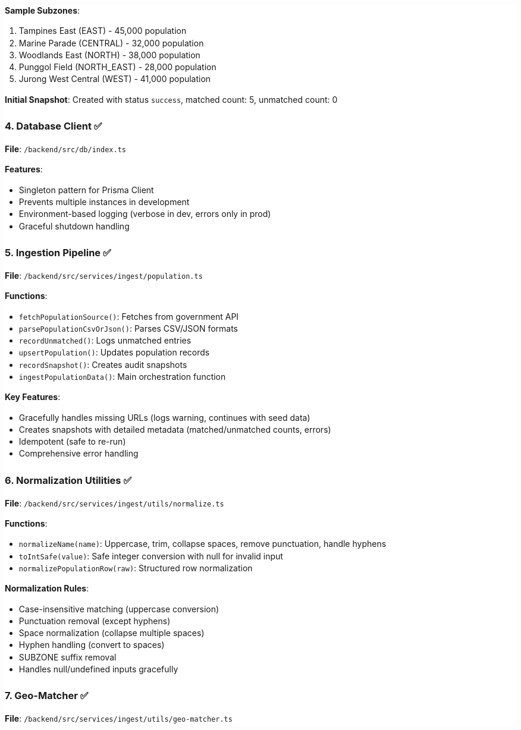 **Sample Subzones**:
1. Tampines East (EAST) - 45,000 population
2. Marine Parade (CENTRAL) - 32,000 population
3. Woodlands East (NORTH) - 38,000 population
4. Punggol Field (NORTH_EAST) - 28,000 population
5. Jurong West Central (WEST) - 41,000 population

**Initial Snapshot**: Created with status `success`, matched count: 5, unmatched count: 0

### 4. Database Client ✅
**File**: `/backend/src/db/index.ts`

**Features**:
- Singleton pattern for Prisma Client
- Prevents multiple instances in development
- Environment-based logging (verbose in dev, errors only in prod)
- Graceful shutdown handling

### 5. Ingestion Pipeline ✅
**File**: `/backend/src/services/ingest/population.ts`

**Functions**:
- `fetchPopulationSource()`: Fetches from government API
- `parsePopulationCsvOrJson()`: Parses CSV/JSON formats
- `recordUnmatched()`: Logs unmatched entries
- `upsertPopulation()`: Updates population records
- `recordSnapshot()`: Creates audit snapshots
- `ingestPopulationData()`: Main orchestration function

**Key Features**:
- Gracefully handles missing URLs (logs warning, continues with seed data)
- Creates snapshots with detailed metadata (matched/unmatched counts, errors)
- Idempotent (safe to re-run)
- Comprehensive error handling

### 6. Normalization Utilities ✅
**File**: `/backend/src/services/ingest/utils/normalize.ts`

**Functions**:
- `normalizeName(name)`: Uppercase, trim, collapse spaces, remove punctuation, handle hyphens
- `toIntSafe(value)`: Safe integer conversion with null for invalid input
- `normalizePopulationRow(raw)`: Structured row normalization

**Normalization Rules**:
- Case-insensitive matching (uppercase conversion)
- Punctuation removal (except hyphens)
- Space normalization (collapse multiple spaces)
- Hyphen handling (convert to spaces)
- SUBZONE suffix removal
- Handles null/undefined inputs gracefully

### 7. Geo-Matcher ✅
**File**: `/backend/src/services/ingest/utils/geo-matcher.ts`
